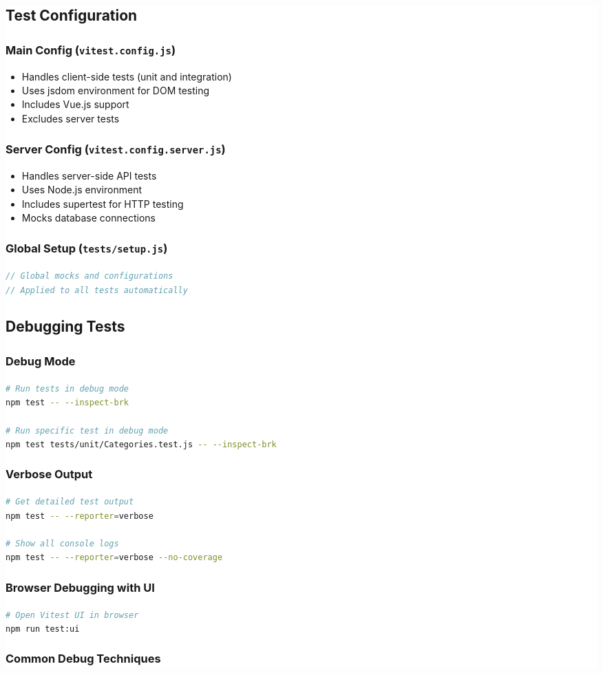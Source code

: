 ```javascript
```

## Test Configuration

### Main Config (`vitest.config.js`)
- Handles client-side tests (unit and integration)
- Uses jsdom environment for DOM testing
- Includes Vue.js support
- Excludes server tests

### Server Config (`vitest.config.server.js`)
- Handles server-side API tests
- Uses Node.js environment
- Includes supertest for HTTP testing
- Mocks database connections

### Global Setup (`tests/setup.js`)
```javascript
// Global mocks and configurations
// Applied to all tests automatically
```

## Debugging Tests

### Debug Mode
```bash
# Run tests in debug mode
npm test -- --inspect-brk

# Run specific test in debug mode
npm test tests/unit/Categories.test.js -- --inspect-brk
```

### Verbose Output
```bash
# Get detailed test output
npm test -- --reporter=verbose

# Show all console logs
npm test -- --reporter=verbose --no-coverage
```

### Browser Debugging with UI
```bash
# Open Vitest UI in browser
npm run test:ui
```

### Common Debug Techniques
